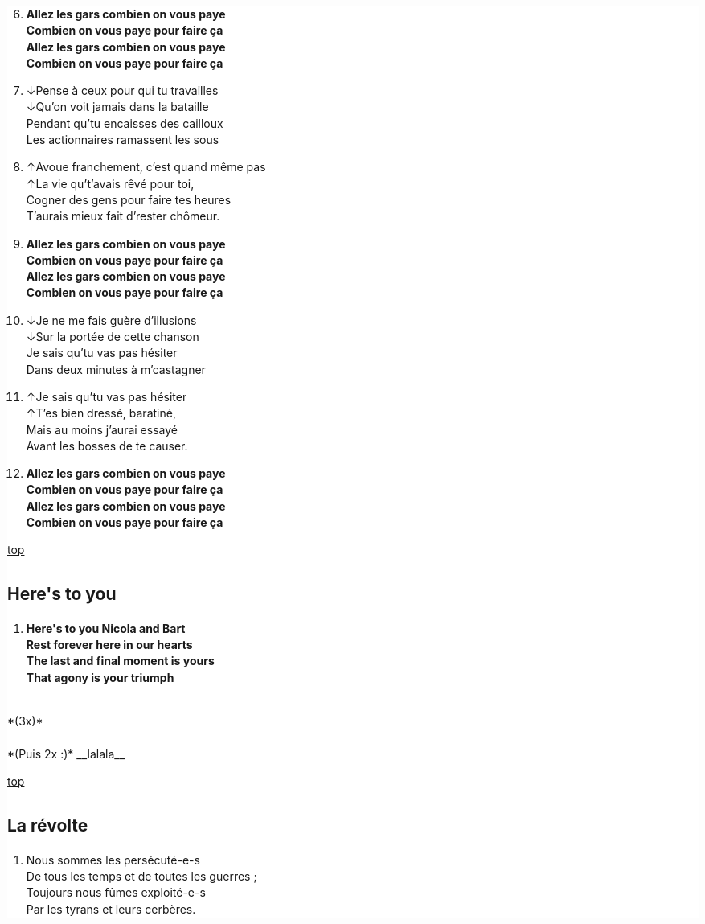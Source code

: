 6. __Allez les gars combien on vous paye<br />
Combien on vous paye pour faire ça <br />
Allez les gars combien on vous paye <br />
Combien on vous paye pour faire ça__ <br />

7. ↓Pense à ceux pour qui tu travailles<br />
↓Qu’on voit jamais dans la bataille<br />
Pendant qu’tu encaisses des cailloux <br />
Les actionnaires ramassent les sous <br />

8. ↑Avoue franchement, c’est quand même pas<br />
↑La vie qu’t’avais rêvé pour toi,<br />
Cogner des gens pour faire tes heures <br />
T’aurais mieux fait d’rester chômeur.<br />

9. __Allez les gars combien on vous paye<br />
Combien on vous paye pour faire ça <br />
Allez les gars combien on vous paye <br />
Combien on vous paye pour faire ça__ <br />

10. ↓Je ne me fais guère d’illusions<br />
↓Sur la portée de cette chanson<br />
Je sais qu’tu vas pas hésiter <br />
Dans deux minutes à m’castagner <br />

11. ↑Je sais qu’tu vas pas hésiter<br />
↑T’es bien dressé, baratiné,<br />
Mais au moins j’aurai essayé <br />
Avant les bosses de te causer.<br />

12. __Allez les gars combien on vous paye<br />
Combien on vous paye pour faire ça <br />
Allez les gars combien on vous paye <br />
Combien on vous paye pour faire ça__ <br />

[top](#chansonnier-jou) <br />

## Here's to you 

1. __Here's to you Nicola and Bart<br />
Rest forever here in our hearts<br />
The last and final moment is yours<br />
That agony is your triumph__ <br />
<br />
*(3x)*<br />
<br />
*(Puis 2x :)* __lalala__ <br />

[top](#chansonnier-jou) <br />

## La révolte 

1. Nous sommes les persécuté-e-s<br />
De tous les temps et de toutes les guerres ;<br />
Toujours nous fûmes exploité-e-s<br />
Par les tyrans et leurs cerbères.<br />
